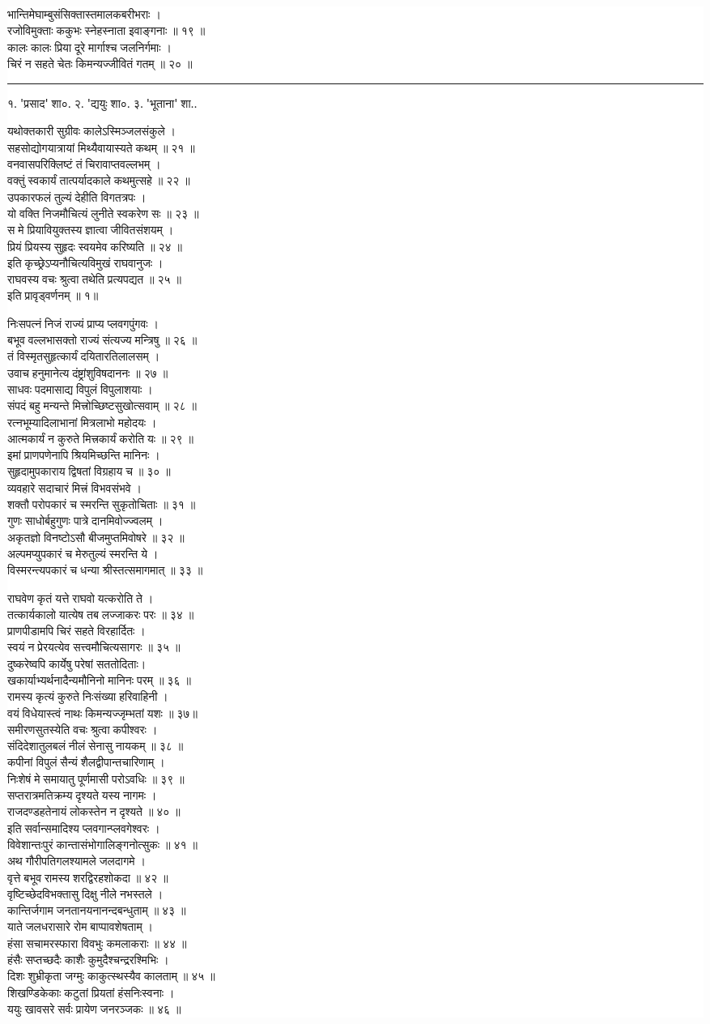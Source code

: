 भान्तिमेघाम्बुसंसिक्तास्तमालकबरीभराः ।  
रजोविमुक्ताः ककुभः स्नेहस्नाता इवाङ्गनाः ॥ १९ ॥  
कालः कालः प्रिया दूरे मार्गाश्च जलनिर्गमाः ।  
चिरं न सहते चेतः किमन्यज्जीवितं गतम् ॥ २० ॥


_________


१. 'प्रसाद' शा०. २. 'द्ययुः शा०. ३. 'भूताना' शा..

यथोक्तकारी सुग्रीवः कालेऽस्मिञ्जलसंकुले ।  
सहसोद्योगयात्रायां मिथ्यैवायास्यते कथम् ॥ २१ ॥  
वनवासपरिक्लिष्टं तं चिरावाप्तवल्लभम् ।  
वक्तुं स्वकार्यं तात्पर्यादकाले कथमुत्सहे ॥ २२ ॥  
उपकारफलं तुल्यं देहीति विगतत्रपः ।  
यो वक्ति निजमौचित्यं लुनीते स्वकरेण सः ॥ २३ ॥  
स मे प्रियावियुक्तस्य ज्ञात्वा जीवितसंशयम् ।  
प्रियं प्रियस्य सुहृदः स्वयमेव करिष्यति ॥ २४ ॥  
इति कृच्छ्रेऽप्यनौचित्यविमुखं राघवानुजः ।  
राघवस्य वचः श्रुत्वा तथेति प्रत्यपद्यत ॥ २५ ॥  
इति प्रावृड्वर्णनम् ॥ १॥  

निःसपत्नं निजं राज्यं प्राप्य प्लवगपुंगवः ।  
बभूव वल्लभासक्तो राज्यं संत्यज्य मन्त्रिषु ॥ २६ ॥  
तं विस्मृतसुहृत्कार्यं दयितारतिलालसम् ।  
उवाच हनुमानेत्य दंष्ट्रांशुविषदाननः ॥ २७ ॥  
साधवः पदमासाद्य विपुलं विपुलाशयाः ।  
संपदं बहु मन्यन्ते मित्त्रोच्छिष्टसुखोत्सवाम् ॥ २८ ॥  
रत्नभूम्यादिलाभानां मित्रलाभो महोदयः ।  
आत्मकार्यं न कुरुते मित्त्रकार्यं करोति यः ॥ २९ ॥  
इमां प्राणपणेनापि श्रियमिच्छन्ति मानिनः ।  
सुहृदामुपकाराय द्विषतां विग्रहाय च ॥ ३० ॥  
व्यवहारे सदाचारं मित्त्रं विभवसंभवे ।  
शक्तौ परोपकारं च स्मरन्ति सुकृतोचिताः ॥ ३१ ॥  
गुणः साधोर्बहुगुणः पात्रे दानमिवोज्ज्वलम् ।  
अकृतज्ञो विनष्टोऽसौ बीजमुप्तमिवोषरे ॥ ३२ ॥  
अल्पमप्युपकारं च मेरुतुल्यं स्मरन्ति ये ।  
विस्मरन्त्यपकारं च धन्या श्रीस्तत्समागमात् ॥ ३३ ॥

राघवेण कृतं यत्ते राघवो यत्करोति ते ।  
तत्कार्यकालो यात्येष तब लज्जाकरः परः ॥ ३४ ॥  
प्राणपीडामपि चिरं सहते विरहार्दितः ।  
स्वयं न प्रेरयत्येव सत्त्वमौचित्यसागरः ॥ ३५ ॥  
दुष्करेष्वपि कार्येषु परेषां सततोदिताः।  
खकार्याभ्यर्थनादैन्यमौनिनो मानिनः परम् ॥ ३६ ॥  
रामस्य कृत्यं कुरुते निःसंख्या हरिवाहिनी ।  
वयं विधेयास्त्वं नाथः किमन्यज्जृम्भतां यशः ॥ ३७॥  
समीरणसुतस्येति वचः श्रुत्वा कपीश्वरः ।  
संदिदेशातुलबलं नीलं सेनासु नायकम् ॥ ३८ ॥  
कपीनां विपुलं सैन्यं शैलद्वीपान्तचारिणाम् ।  
निःशेषं मे समायातु पूर्णमासी परोऽवधिः ॥ ३९ ॥  
सप्तरात्रमतिक्रम्य दृश्यते यस्य नागमः ।  
राजदण्डहतेनायं लोकस्तेन न दृश्यते ॥ ४० ॥  
इति सर्वान्समादिश्य प्लवगान्प्लवगेश्वरः ।  
विवेशान्तःपुरं कान्तासंभोगालिङ्गनोत्सुकः ॥ ४१ ॥  
अथ गौरीपतिगलश्यामले जलदागमे ।  
वृत्ते बभूव रामस्य शरद्विरहशोकदा ॥ ४२ ॥  
वृष्टिच्छेदविभक्तासु दिक्षु नीले नभस्तले ।  
कान्तिर्जगाम जनतानयनानन्दबन्धुताम् ॥ ४३ ॥  
याते जलधरासारे रोम बाप्पावशेषताम् ।  
हंसा सचामरस्फारा विवभुः कमलाकराः ॥ ४४ ॥  
हंसैः सप्तच्छदैः काशैः कुमुदैश्चन्द्ररश्मिभिः ।  
दिशः शुभ्रीकृता जग्मुः काकुत्स्थस्यैव कालताम् ॥ ४५ ॥  
शिखण्डिकेकाः कटुतां प्रियतां हंसनिःस्वनाः ।  
ययुः खावसरे सर्वः प्रायेण जनरञ्जकः ॥ ४६ ॥
